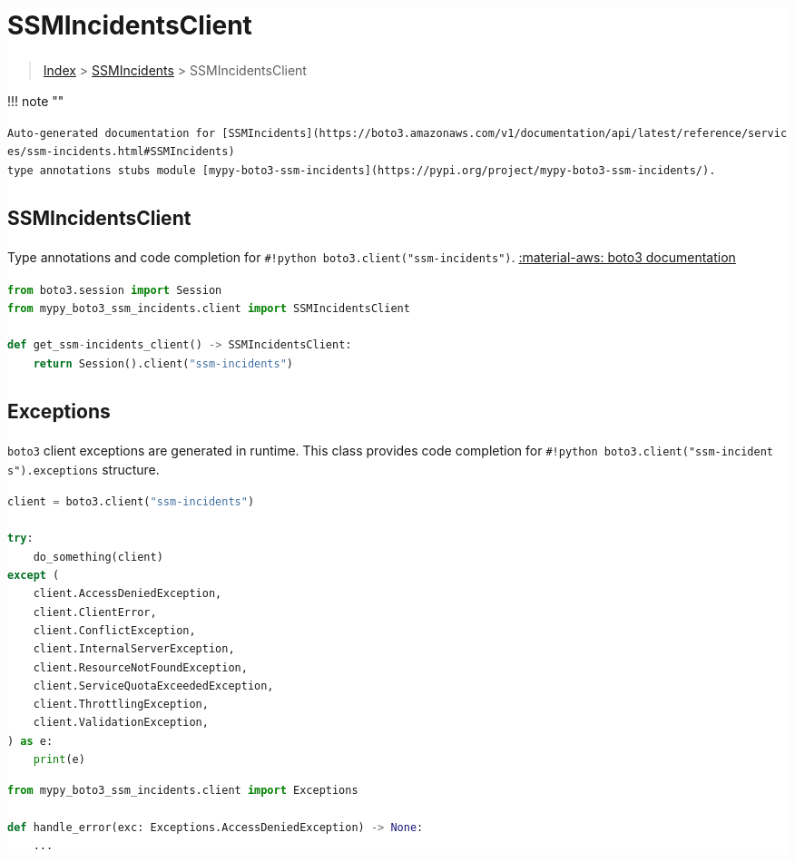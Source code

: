 # SSMIncidentsClient

> [Index](../README.md) > [SSMIncidents](./README.md) > SSMIncidentsClient

!!! note ""

    Auto-generated documentation for [SSMIncidents](https://boto3.amazonaws.com/v1/documentation/api/latest/reference/services/ssm-incidents.html#SSMIncidents)
    type annotations stubs module [mypy-boto3-ssm-incidents](https://pypi.org/project/mypy-boto3-ssm-incidents/).

## SSMIncidentsClient

Type annotations and code completion for `#!python boto3.client("ssm-incidents")`.
[:material-aws: boto3 documentation](https://boto3.amazonaws.com/v1/documentation/api/latest/reference/services/ssm-incidents.html#SSMIncidents.Client)

```python title="Usage example"
from boto3.session import Session
from mypy_boto3_ssm_incidents.client import SSMIncidentsClient

def get_ssm-incidents_client() -> SSMIncidentsClient:
    return Session().client("ssm-incidents")
```

## Exceptions


`boto3` client exceptions are generated in runtime.
This class provides code completion for `#!python boto3.client("ssm-incidents").exceptions` structure.

```python title="Usage example"
client = boto3.client("ssm-incidents")

try:
    do_something(client)
except (
    client.AccessDeniedException,
    client.ClientError,
    client.ConflictException,
    client.InternalServerException,
    client.ResourceNotFoundException,
    client.ServiceQuotaExceededException,
    client.ThrottlingException,
    client.ValidationException,
) as e:
    print(e)
```

```python title="Type checking example"
from mypy_boto3_ssm_incidents.client import Exceptions

def handle_error(exc: Exceptions.AccessDeniedException) -> None:
    ...
```
